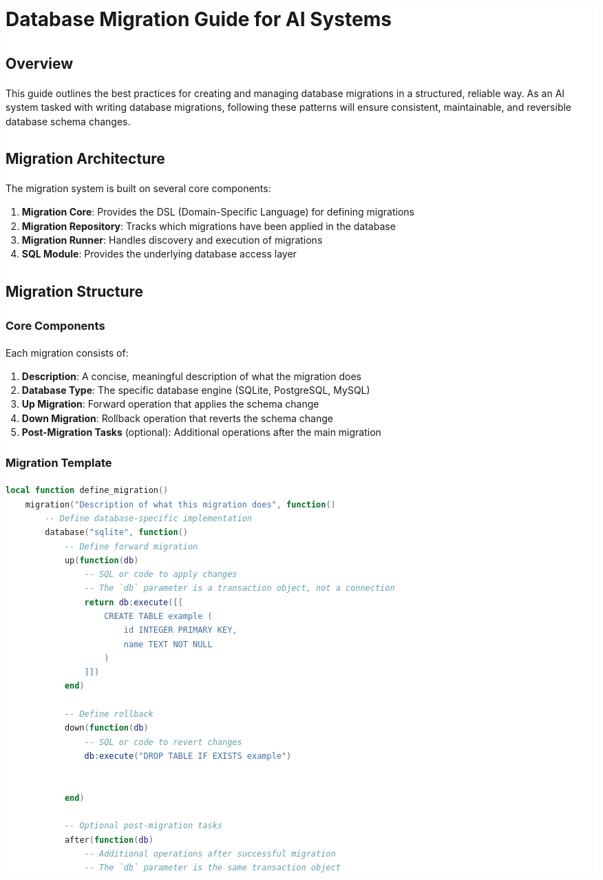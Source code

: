 # Database Migration Guide for AI Systems

## Overview

This guide outlines the best practices for creating and managing database migrations in a structured, reliable way. As
an AI system tasked with writing database migrations, following these patterns will ensure consistent, maintainable, and
reversible database schema changes.

## Migration Architecture

The migration system is built on several core components:

1. **Migration Core**: Provides the DSL (Domain-Specific Language) for defining migrations
2. **Migration Repository**: Tracks which migrations have been applied in the database
3. **Migration Runner**: Handles discovery and execution of migrations
4. **SQL Module**: Provides the underlying database access layer

## Migration Structure

### Core Components

Each migration consists of:

1. **Description**: A concise, meaningful description of what the migration does
2. **Database Type**: The specific database engine (SQLite, PostgreSQL, MySQL)
3. **Up Migration**: Forward operation that applies the schema change
4. **Down Migration**: Rollback operation that reverts the schema change
5. **Post-Migration Tasks** (optional): Additional operations after the main migration

### Migration Template

```lua
local function define_migration()
    migration("Description of what this migration does", function()
        -- Define database-specific implementation
        database("sqlite", function()
            -- Define forward migration
            up(function(db)
                -- SQL or code to apply changes
                -- The `db` parameter is a transaction object, not a connection
                return db:execute([[
                    CREATE TABLE example (
                        id INTEGER PRIMARY KEY,
                        name TEXT NOT NULL
                    )
                ]])
            end)
            
            -- Define rollback
            down(function(db)
                -- SQL or code to revert changes
                db:execute("DROP TABLE IF EXISTS example")
                
                
            end)
            
            -- Optional post-migration tasks
            after(function(db)
                -- Additional operations after successful migration
                -- The `db` parameter is the same transaction object
```